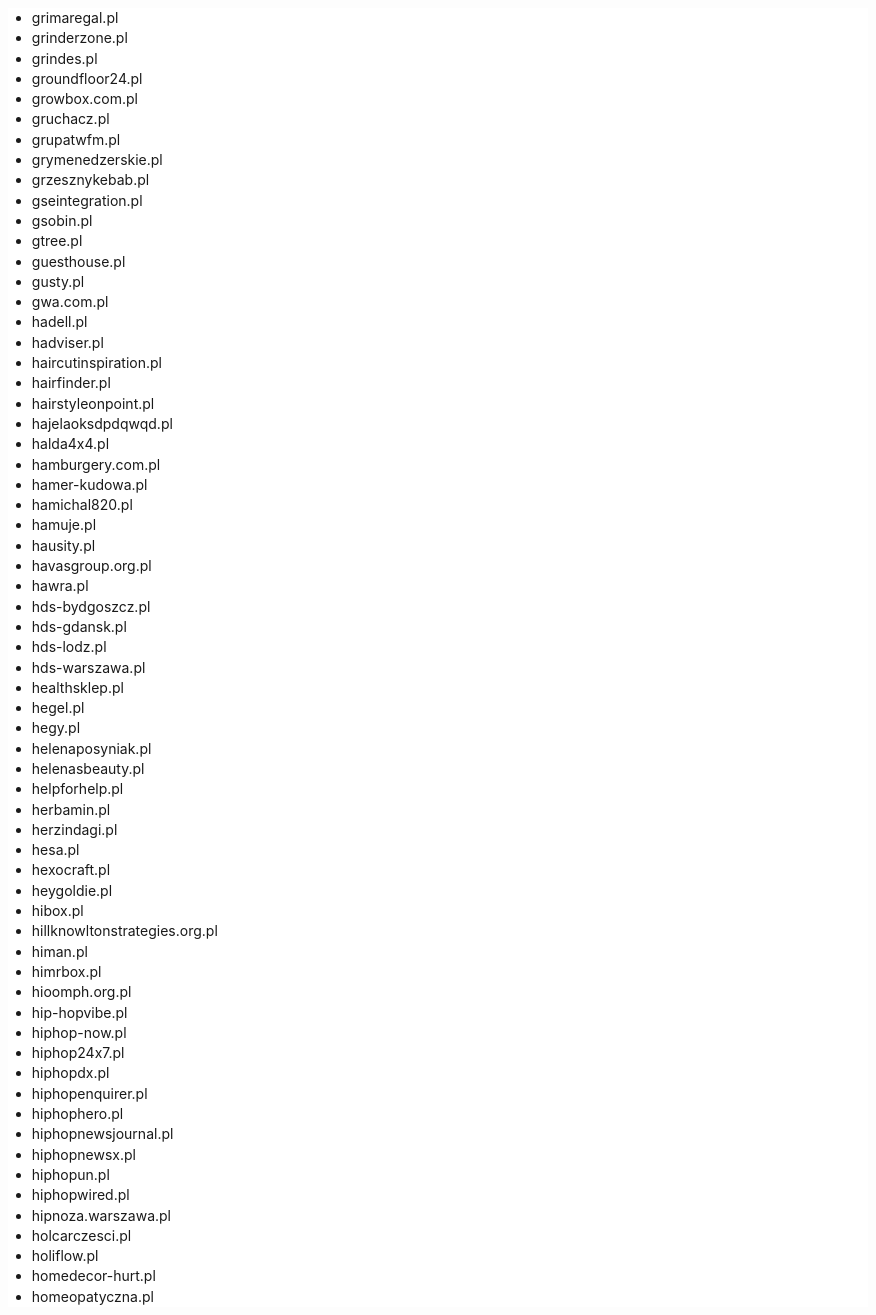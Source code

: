 - grimaregal.pl
- grinderzone.pl
- grindes.pl
- groundfloor24.pl
- growbox.com.pl
- gruchacz.pl
- grupatwfm.pl
- grymenedzerskie.pl
- grzesznykebab.pl
- gseintegration.pl
- gsobin.pl
- gtree.pl
- guesthouse.pl
- gusty.pl
- gwa.com.pl
- hadell.pl
- hadviser.pl
- haircutinspiration.pl
- hairfinder.pl
- hairstyleonpoint.pl
- hajelaoksdpdqwqd.pl
- halda4x4.pl
- hamburgery.com.pl
- hamer-kudowa.pl
- hamichal820.pl
- hamuje.pl
- hausity.pl
- havasgroup.org.pl
- hawra.pl
- hds-bydgoszcz.pl
- hds-gdansk.pl
- hds-lodz.pl
- hds-warszawa.pl
- healthsklep.pl
- hegel.pl
- hegy.pl
- helenaposyniak.pl
- helenasbeauty.pl
- helpforhelp.pl
- herbamin.pl
- herzindagi.pl
- hesa.pl
- hexocraft.pl
- heygoldie.pl
- hibox.pl
- hillknowltonstrategies.org.pl
- himan.pl
- himrbox.pl
- hioomph.org.pl
- hip-hopvibe.pl
- hiphop-now.pl
- hiphop24x7.pl
- hiphopdx.pl
- hiphopenquirer.pl
- hiphophero.pl
- hiphopnewsjournal.pl
- hiphopnewsx.pl
- hiphopun.pl
- hiphopwired.pl
- hipnoza.warszawa.pl
- holcarczesci.pl
- holiflow.pl
- homedecor-hurt.pl
- homeopatyczna.pl